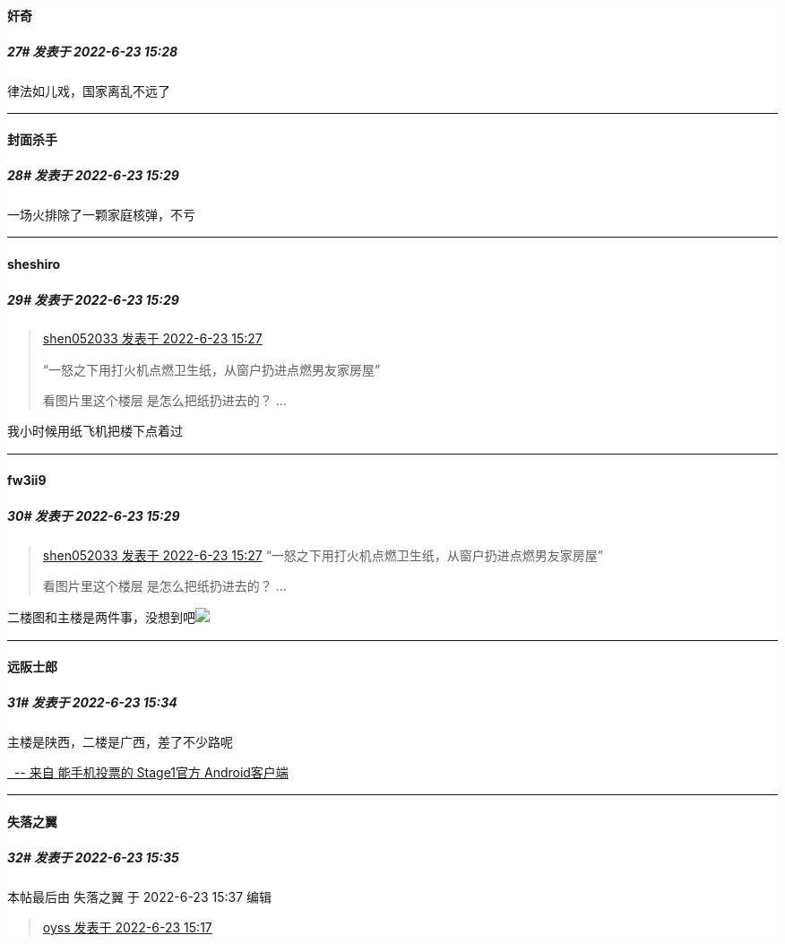 ####  奸奇  
##### 27#       发表于 2022-6-23 15:28

律法如儿戏，国家离乱不远了

*****

####  封面杀手  
##### 28#       发表于 2022-6-23 15:29

一场火排除了一颗家庭核弹，不亏

*****

####  sheshiro  
##### 29#       发表于 2022-6-23 15:29

<blockquote><a href="httphttps://bbs.saraba1st.com/2b/forum.php?mod=redirect&amp;goto=findpost&amp;pid=56382757&amp;ptid=2077479" target="_blank">shen052033 发表于 2022-6-23 15:27</a>

“一怒之下用打火机点燃卫生纸，从窗户扔进点燃男友家房屋”

看图片里这个楼层 是怎么把纸扔进去的？ ...</blockquote>
我小时候用纸飞机把楼下点着过

*****

####  fw3ii9  
##### 30#       发表于 2022-6-23 15:29

<blockquote><a href="httphttps://bbs.saraba1st.com/2b/forum.php?mod=redirect&amp;goto=findpost&amp;pid=56382757&amp;ptid=2077479" target="_blank">shen052033 发表于 2022-6-23 15:27</a>
“一怒之下用打火机点燃卫生纸，从窗户扔进点燃男友家房屋”

看图片里这个楼层 是怎么把纸扔进去的？ ...</blockquote>
二楼图和主楼是两件事，没想到吧<img src="https://static.saraba1st.com/image/smiley/face2017/067.png" referrerpolicy="no-referrer">



*****

####  远阪士郎  
##### 31#       发表于 2022-6-23 15:34

主楼是陕西，二楼是广西，差了不少路呢

[  -- 来自 能手机投票的 Stage1官方 Android客户端](https://www.coolapk.com/apk/140634)

*****

####  失落之翼  
##### 32#       发表于 2022-6-23 15:35

 本帖最后由 失落之翼 于 2022-6-23 15:37 编辑 
<blockquote><a href="httphttps://bbs.saraba1st.com/2b/forum.php?mod=redirect&amp;goto=findpost&amp;pid=56382600&amp;ptid=2077479" target="_blank">oyss 发表于 2022-6-23 15:17</a>

